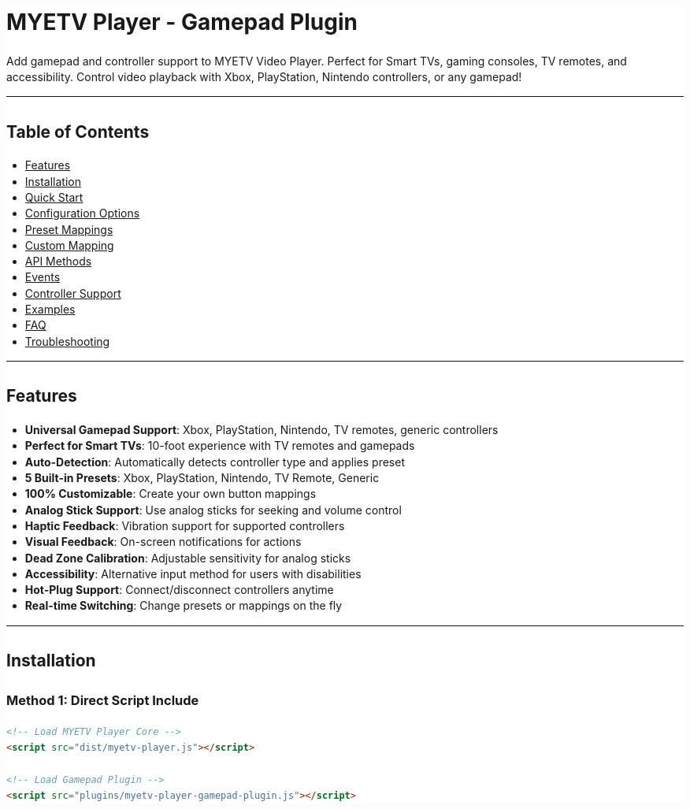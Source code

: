 # MYETV Player - Gamepad Plugin
Add gamepad and controller support to MYETV Video Player. Perfect for Smart TVs, gaming consoles, TV remotes, and accessibility. Control video playback with Xbox, PlayStation, Nintendo controllers, or any gamepad!

---

## Table of Contents

- [Features](#features)
- [Installation](#installation)
- [Quick Start](#quick-start)
- [Configuration Options](#configuration-options)
- [Preset Mappings](#preset-mappings)
- [Custom Mapping](#custom-mapping)
- [API Methods](#api-methods)
- [Events](#events)
- [Controller Support](#controller-support)
- [Examples](#examples)
- [FAQ](#faq)
- [Troubleshooting](#troubleshooting)

---

## Features

- **Universal Gamepad Support**: Xbox, PlayStation, Nintendo, TV remotes, generic controllers
- **Perfect for Smart TVs**: 10-foot experience with TV remotes and gamepads
- **Auto-Detection**: Automatically detects controller type and applies preset
- **5 Built-in Presets**: Xbox, PlayStation, Nintendo, TV Remote, Generic
- **100% Customizable**: Create your own button mappings
- **Analog Stick Support**: Use analog sticks for seeking and volume control
- **Haptic Feedback**: Vibration support for supported controllers
- **Visual Feedback**: On-screen notifications for actions
- **Dead Zone Calibration**: Adjustable sensitivity for analog sticks
- **Accessibility**: Alternative input method for users with disabilities
- **Hot-Plug Support**: Connect/disconnect controllers anytime
- **Real-time Switching**: Change presets or mappings on the fly

---

## Installation

### Method 1: Direct Script Include

```html
<!-- Load MYETV Player Core -->
<script src="dist/myetv-player.js"></script>

<!-- Load Gamepad Plugin -->
<script src="plugins/myetv-player-gamepad-plugin.js"></script>
```
